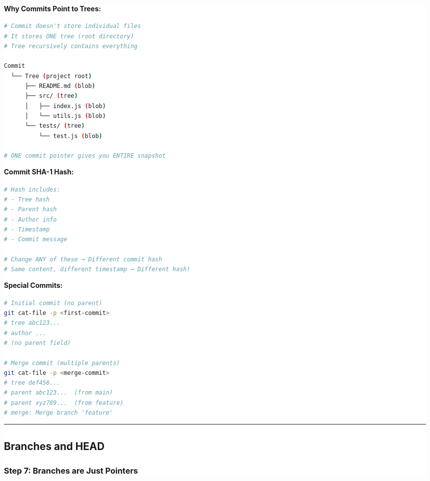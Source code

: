 **Why Commits Point to Trees:**

```bash
# Commit doesn't store individual files
# It stores ONE tree (root directory)
# Tree recursively contains everything

Commit
  └── Tree (project root)
      ├── README.md (blob)
      ├── src/ (tree)
      │   ├── index.js (blob)
      │   └── utils.js (blob)
      └── tests/ (tree)
          └── test.js (blob)

# ONE commit pointer gives you ENTIRE snapshot
```

**Commit SHA-1 Hash:**

```bash
# Hash includes:
# - Tree hash
# - Parent hash
# - Author info
# - Timestamp
# - Commit message

# Change ANY of these → Different commit hash
# Same content, different timestamp → Different hash!
```

**Special Commits:**

```bash
# Initial commit (no parent)
git cat-file -p <first-commit>
# tree abc123...
# author ...
# (no parent field)

# Merge commit (multiple parents)
git cat-file -p <merge-commit>
# tree def456...
# parent abc123...  (from main)
# parent xyz789...  (from feature)
# merge: Merge branch 'feature'
```

---

## Branches and HEAD

### Step 7: Branches are Just Pointers
